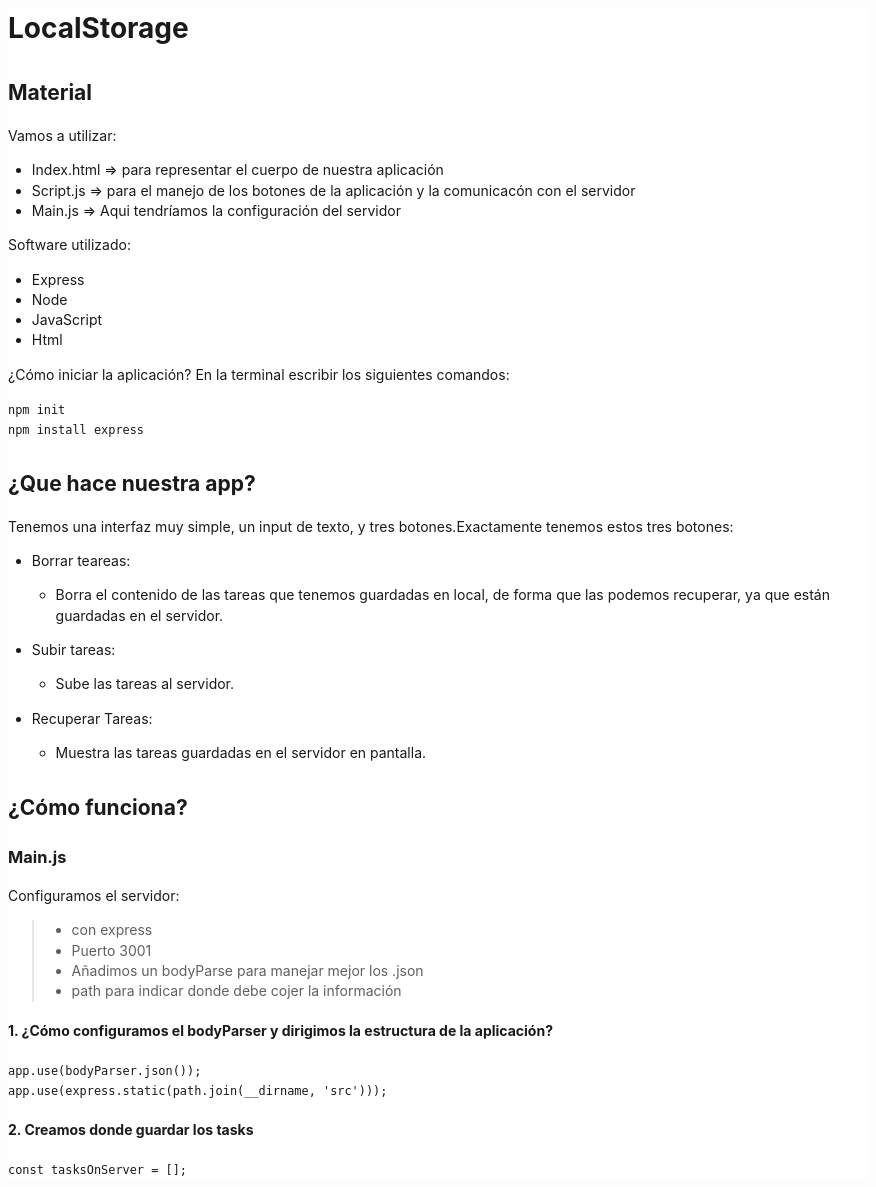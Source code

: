 # LocalStorage
## Material
Vamos a utilizar:
+ Index.html => para representar el cuerpo de nuestra aplicación
+ Script.js => para el manejo de los botones de la aplicación y la comunicacón con el servidor
+ Main.js => Aqui tendríamos la configuración del servidor

Software utilizado:
+ Express
+ Node
+ JavaScript
+ Html

¿Cómo iniciar la aplicación?
En la terminal escribir los siguientes comandos:

```` Terminal
npm init
npm install express
````

## ¿Que hace nuestra app?
Tenemos una interfaz muy simple, un input de texto, y tres botones.Exactamente tenemos estos tres botones:
+ Borrar teareas:
  + Borra el contenido de las tareas que tenemos guardadas en local, de forma que las podemos recuperar, ya que están guardadas en el servidor.

+ Subir tareas:
  + Sube las tareas al servidor.
  
+ Recuperar Tareas:
  + Muestra las tareas guardadas en el servidor en pantalla.

## ¿Cómo funciona?
### Main.js
Configuramos el servidor:
> + con express
> + Puerto 3001
> + Añadimos un bodyParse para manejar mejor los .json
> + path para indicar donde debe cojer la información

#### 1. ¿Cómo configuramos el bodyParser y dirigimos la estructura de la aplicación?
````
app.use(bodyParser.json());
app.use(express.static(path.join(__dirname, 'src')));
````

#### 2. Creamos donde guardar los tasks
````
const tasksOnServer = [];
````
